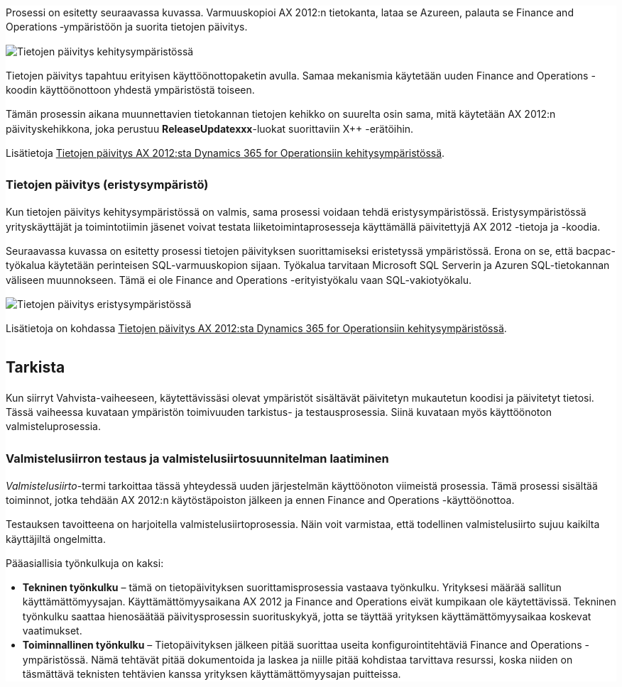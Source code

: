 Prosessi on esitetty seuraavassa kuvassa. Varmuuskopioi AX 2012:n tietokanta, lataa se Azureen, palauta se Finance and Operations ‑ympäristöön ja suorita tietojen päivitys.

![Tietojen päivitys kehitysympäristössä](./media/data-upgrade-dev.png)
 
Tietojen päivitys tapahtuu erityisen käyttöönottopaketin avulla. Samaa mekanismia käytetään uuden Finance and Operations -koodin käyttöönottoon yhdestä ympäristöstä toiseen.

Tämän prosessin aikana muunnettavien tietokannan tietojen kehikko on suurelta osin sama, mitä käytetään AX 2012:n päivityskehikkona, joka perustuu **ReleaseUpdatexxx**-luokat suorittaviin X++ -erätöihin.

Lisätietoja [Tietojen päivitys AX 2012:sta Dynamics 365 for Operationsiin kehitysympäristössä](data-upgrade-2012.md).

### Tietojen päivitys (eristysympäristö)
<a id="data-upgrade-sandbox-environments" class="xliff"></a>
Kun tietojen päivitys kehitysympäristössä on valmis, sama prosessi voidaan tehdä eristysympäristössä. Eristysympäristössä yrityskäyttäjät ja toimintotiimin jäsenet voivat testata liiketoimintaprosesseja käyttämällä päivitettyjä AX 2012 -tietoja ja -koodia.

Seuraavassa kuvassa on esitetty prosessi tietojen päivityksen suorittamiseksi eristetyssä ympäristössä. Erona on se, että bacpac-työkalua käytetään perinteisen SQL-varmuuskopion sijaan. Työkalua tarvitaan Microsoft SQL Serverin ja Azuren SQL-tietokannan väliseen muunnokseen. Tämä ei ole Finance and Operations -erityistyökalu vaan SQL-vakiotyökalu.

![Tietojen päivitys eristysympäristössä](./media/data-upgrade-sandbox.png)

Lisätietoja on kohdassa [Tietojen päivitys AX 2012:sta Dynamics 365 for Operationsiin kehitysympäristössä](upgrade-data-sandbox.md).
 
## Tarkista
<a id="validate" class="xliff"></a>
Kun siirryt Vahvista-vaiheeseen, käytettävissäsi olevat ympäristöt sisältävät päivitetyn mukautetun koodisi ja päivitetyt tietosi. Tässä vaiheessa kuvataan ympäristön toimivuuden tarkistus- ja testausprosessia. Siinä kuvataan myös käyttöönoton valmisteluprosessia.

### Valmistelusiirron testaus ja valmistelusiirtosuunnitelman laatiminen
<a id="perform-cutover-testing-and-create-a-cutover-plan" class="xliff"></a>
_Valmistelusiirto_-termi tarkoittaa tässä yhteydessä uuden järjestelmän käyttöönoton viimeistä prosessia. Tämä prosessi sisältää toiminnot, jotka tehdään AX 2012:n käytöstäpoiston jälkeen ja ennen Finance and Operations -käyttöönottoa. 

Testauksen tavoitteena on harjoitella valmistelusiirtoprosessia. Näin voit varmistaa, että todellinen valmistelusiirto sujuu kaikilta käyttäjiltä ongelmitta.

Pääasiallisia työnkulkuja on kaksi:

- **Tekninen työnkulku** – tämä on tietopäivityksen suorittamisprosessia vastaava työnkulku. Yrityksesi määrää sallitun käyttämättömyysajan. Käyttämättömyysaikana AX 2012 ja Finance and Operations eivät kumpikaan ole käytettävissä. Tekninen työnkulku saattaa hienosäätää päivitysprosessin suorituskykyä, jotta se täyttää yrityksen käyttämättömyysaikaa koskevat vaatimukset. 
- **Toiminnallinen työnkulku** – Tietopäivityksen jälkeen pitää suorittaa useita konfigurointitehtäviä Finance and Operations -ympäristössä. Nämä tehtävät pitää dokumentoida ja laskea ja niille pitää kohdistaa tarvittava resurssi, koska niiden on täsmättävä teknisten tehtävien kanssa yrityksen käyttämättömyysajan puitteissa.
